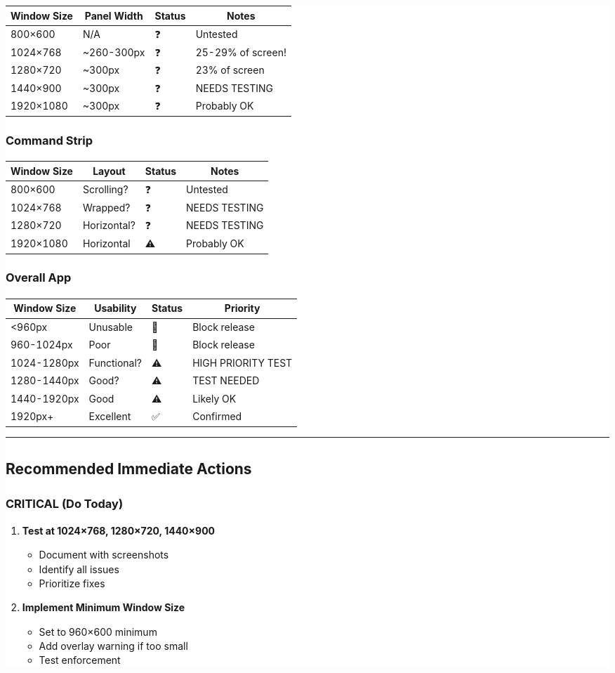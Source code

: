 | Window Size | Panel Width | Status | Notes |
|-------------|-------------|--------|-------|
| 800×600 | N/A | ❓ | Untested |
| 1024×768 | ~260-300px | ❓ | 25-29% of screen! |
| 1280×720 | ~300px | ❓ | 23% of screen |
| 1440×900 | ~300px | ❓ | NEEDS TESTING |
| 1920×1080 | ~300px | ❓ | Probably OK |

### Command Strip

| Window Size | Layout | Status | Notes |
|-------------|--------|--------|-------|
| 800×600 | Scrolling? | ❓ | Untested |
| 1024×768 | Wrapped? | ❓ | NEEDS TESTING |
| 1280×720 | Horizontal? | ❓ | NEEDS TESTING |
| 1920×1080 | Horizontal | ⚠️ | Probably OK |

### Overall App

| Window Size | Usability | Status | Priority |
|-------------|-----------|--------|----------|
| <960px | Unusable | 🔴 | Block release |
| 960-1024px | Poor | 🔴 | Block release |
| 1024-1280px | Functional? | ⚠️ | HIGH PRIORITY TEST |
| 1280-1440px | Good? | ⚠️ | TEST NEEDED |
| 1440-1920px | Good | ⚠️ | Likely OK |
| 1920px+ | Excellent | ✅ | Confirmed |

---

## Recommended Immediate Actions

### CRITICAL (Do Today)
1. **Test at 1024×768, 1280×720, 1440×900**
   - Document with screenshots
   - Identify all issues
   - Prioritize fixes

2. **Implement Minimum Window Size**
   - Set to 960×600 minimum
   - Add overlay warning if too small
   - Test enforcement
